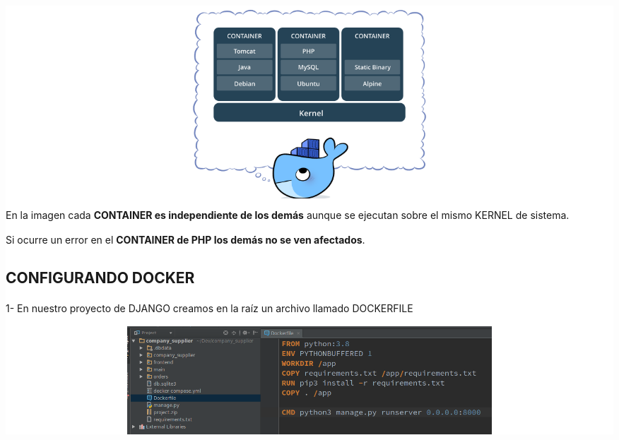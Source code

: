 <img src="/assets/img/posts/dockerex.png" alt="Arquitectura Docker" title="Arquitectura DOCKER" style="width:40%;margin:0 auto; display:block">

En la imagen cada **CONTAINER es independiente de los demás** aunque se ejecutan sobre el mismo KERNEL de sistema.

Si ocurre un error en el **CONTAINER de PHP los demás no se ven afectados**.

## CONFIGURANDO DOCKER
1- En nuestro proyecto de DJANGO creamos en la raíz un archivo llamado DOCKERFILE

<img src="/assets/img/posts/dockerfile.png" alt="Docker con DJANGO" title="Docker con DJANGO" style="width:60%;margin:0 auto; display:block">
